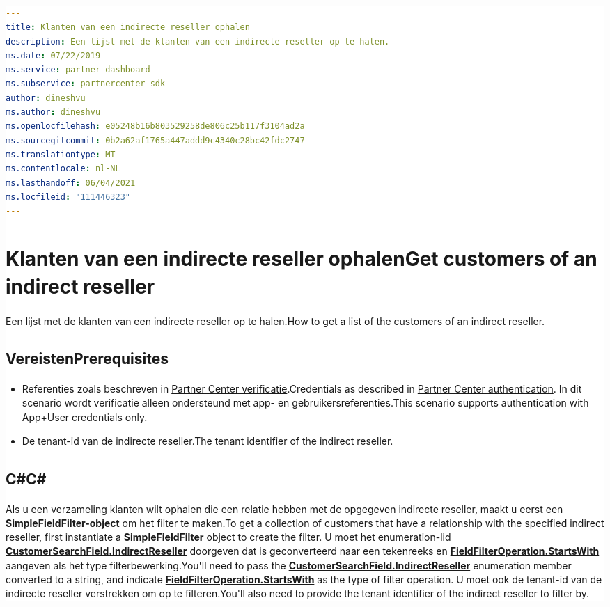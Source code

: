 ```yaml
---
title: Klanten van een indirecte reseller ophalen
description: Een lijst met de klanten van een indirecte reseller op te halen.
ms.date: 07/22/2019
ms.service: partner-dashboard
ms.subservice: partnercenter-sdk
author: dineshvu
ms.author: dineshvu
ms.openlocfilehash: e05248b16b803529258de806c25b117f3104ad2a
ms.sourcegitcommit: 0b2a62af1765a447addd9c4340c28bc42fdc2747
ms.translationtype: MT
ms.contentlocale: nl-NL
ms.lasthandoff: 06/04/2021
ms.locfileid: "111446323"
---
```

# <a name="get-customers-of-an-indirect-reseller"></a><span data-ttu-id="03814-103">Klanten van een indirecte reseller ophalen</span><span class="sxs-lookup"><span data-stu-id="03814-103">Get customers of an indirect reseller</span></span>

<span data-ttu-id="03814-104">Een lijst met de klanten van een indirecte reseller op te halen.</span><span class="sxs-lookup"><span data-stu-id="03814-104">How to get a list of the customers of an indirect reseller.</span></span>

## <a name="prerequisites"></a><span data-ttu-id="03814-105">Vereisten</span><span class="sxs-lookup"><span data-stu-id="03814-105">Prerequisites</span></span>

- <span data-ttu-id="03814-106">Referenties zoals beschreven in [Partner Center verificatie](partner-center-authentication.md).</span><span class="sxs-lookup"><span data-stu-id="03814-106">Credentials as described in [Partner Center authentication](partner-center-authentication.md).</span></span> <span data-ttu-id="03814-107">In dit scenario wordt verificatie alleen ondersteund met app- en gebruikersreferenties.</span><span class="sxs-lookup"><span data-stu-id="03814-107">This scenario supports authentication with App+User credentials only.</span></span>

- <span data-ttu-id="03814-108">De tenant-id van de indirecte reseller.</span><span class="sxs-lookup"><span data-stu-id="03814-108">The tenant identifier of the indirect reseller.</span></span>

## <a name="c"></a><span data-ttu-id="03814-109">C\#</span><span class="sxs-lookup"><span data-stu-id="03814-109">C\#</span></span>

<span data-ttu-id="03814-110">Als u een verzameling klanten wilt ophalen die een relatie hebben met de opgegeven indirecte reseller, maakt u eerst een [**SimpleFieldFilter-object**](/dotnet/api/microsoft.store.partnercenter.models.query.simplefieldfilter) om het filter te maken.</span><span class="sxs-lookup"><span data-stu-id="03814-110">To get a collection of customers that have a relationship with the specified indirect reseller, first instantiate a [**SimpleFieldFilter**](/dotnet/api/microsoft.store.partnercenter.models.query.simplefieldfilter) object to create the filter.</span></span> <span data-ttu-id="03814-111">U moet het enumeration-lid [**CustomerSearchField.IndirectReseller**](/dotnet/api/microsoft.store.partnercenter.models.customers.customersearchfield) doorgeven dat is geconverteerd naar een tekenreeks en [**FieldFilterOperation.StartsWith**](/dotnet/api/microsoft.store.partnercenter.models.query.fieldfilteroperation) aangeven als het type filterbewerking.</span><span class="sxs-lookup"><span data-stu-id="03814-111">You'll need to pass the [**CustomerSearchField.IndirectReseller**](/dotnet/api/microsoft.store.partnercenter.models.customers.customersearchfield) enumeration member converted to a string, and indicate [**FieldFilterOperation.StartsWith**](/dotnet/api/microsoft.store.partnercenter.models.query.fieldfilteroperation) as the type of filter operation.</span></span> <span data-ttu-id="03814-112">U moet ook de tenant-id van de indirecte reseller verstrekken om op te filteren.</span><span class="sxs-lookup"><span data-stu-id="03814-112">You'll also need to provide the tenant identifier of the indirect reseller to filter by.</span></span>

